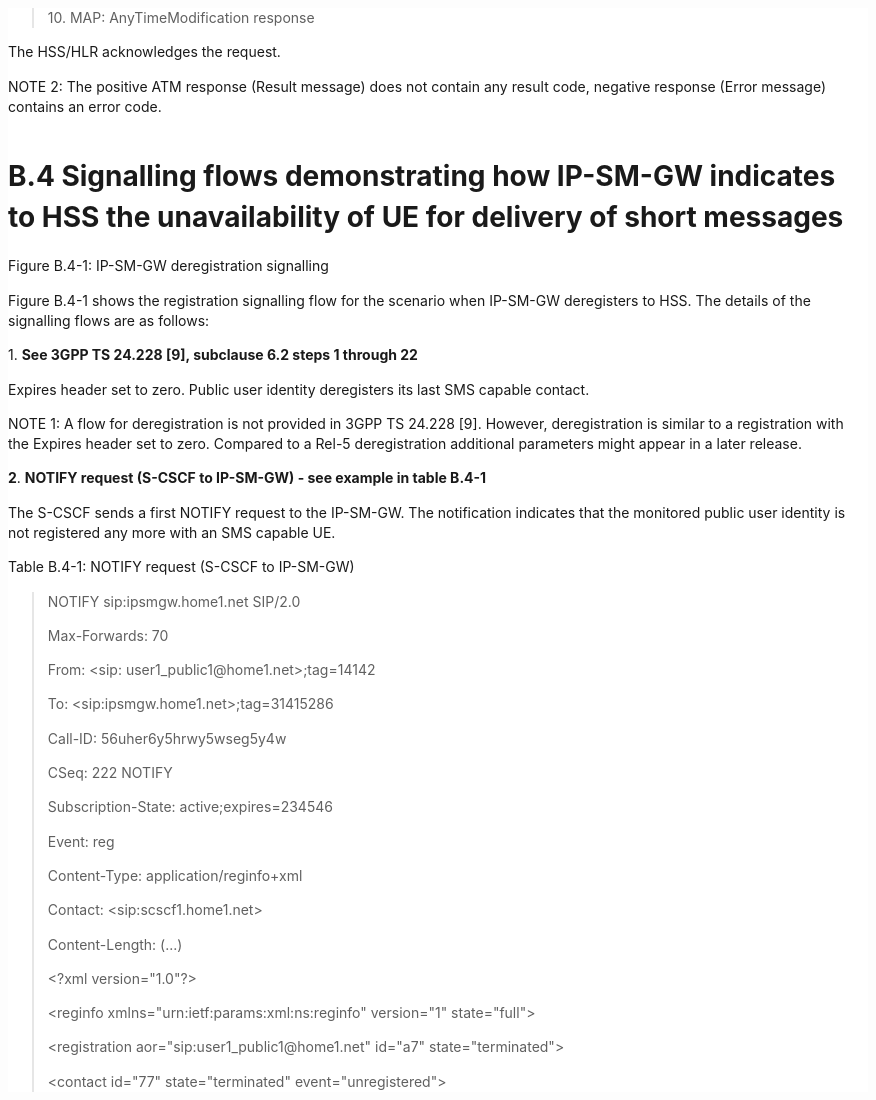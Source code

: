 > 10\. MAP: AnyTimeModification response

The HSS/HLR acknowledges the request.

NOTE 2: The positive ATM response (Result message) does not contain any
result code, negative response (Error message) contains an error code.

B.4 Signalling flows demonstrating how IP-SM-GW indicates to HSS the unavailability of UE for delivery of short messages
========================================================================================================================

Figure B.4-1: IP-SM-GW deregistration signalling

Figure B.4-1 shows the registration signalling flow for the scenario
when IP-SM-GW deregisters to HSS. The details of the signalling flows
are as follows:

1\. **See 3GPP TS 24.228 \[9\], subclause 6.2 steps 1 through 22**

Expires header set to zero. Public user identity deregisters its last
SMS capable contact.

NOTE 1: A flow for deregistration is not provided in
3GPP TS 24.228 \[9\]. However, deregistration is similar to a
registration with the Expires header set to zero. Compared to a Rel-5
deregistration additional parameters might appear in a later release.

**2**. **NOTIFY request (S-CSCF to IP-SM-GW) - see example in
table B.4-1**

The S-CSCF sends a first NOTIFY request to the IP-SM-GW. The
notification indicates that the monitored public user identity is not
registered any more with an SMS capable UE.

Table B.4-1: NOTIFY request (S-CSCF to IP-SM-GW)

> NOTIFY sip:ipsmgw.home1.net SIP/2.0
>
> Max-Forwards: 70
>
> From: \<sip: user1\_public1\@home1.net\>;tag=14142
>
> To: \<sip:ipsmgw.home1.net\>;tag=31415286
>
> Call-ID: 56uher6y5hrwy5wseg5y4w
>
> CSeq: 222 NOTIFY
>
> Subscription-State: active;expires=234546
>
> Event: reg
>
> Content-Type: application/reginfo+xml
>
> Contact: \<sip:scscf1.home1.net\>
>
> Content-Length: (\...)
>
> \<?xml version=\"1.0\"?\>
>
> \<reginfo xmlns=\"urn:ietf:params:xml:ns:reginfo\" version=\"1\"
> state=\"full\"\>
>
> \<registration aor=\"sip:user1\_public1\@home1.net\" id=\"a7\"
> state=\"terminated\"\>
>
> \<contact id=\"77\" state=\"terminated\" event=\"unregistered\"\>
>